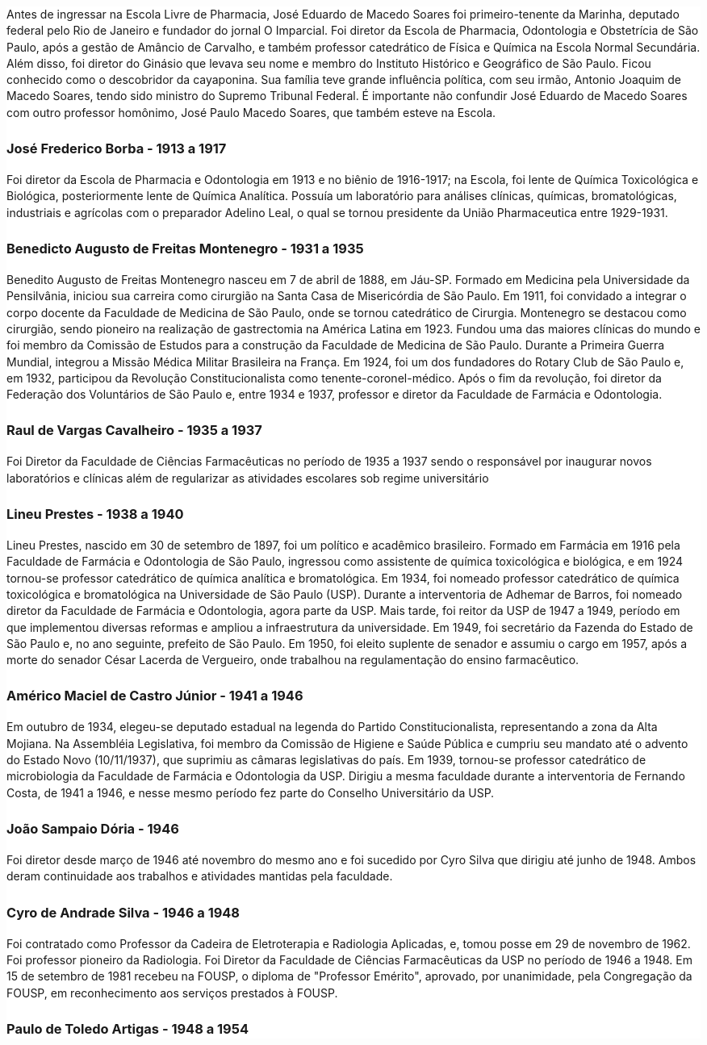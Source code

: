 Antes de ingressar na Escola Livre de Pharmacia, José Eduardo de Macedo Soares foi primeiro-tenente da Marinha, deputado federal pelo Rio de Janeiro e fundador do jornal O Imparcial. Foi diretor da Escola de Pharmacia, Odontologia e Obstetrícia de São Paulo, após a gestão de Amâncio de Carvalho, e também professor catedrático de Física e Química na Escola Normal Secundária. Além disso, foi diretor do Ginásio que levava seu nome e membro do Instituto Histórico e Geográfico de São Paulo. Ficou conhecido como o descobridor da cayaponina. Sua família teve grande influência política, com seu irmão, Antonio Joaquim de Macedo Soares, tendo sido ministro do Supremo Tribunal Federal. É importante não confundir José Eduardo de Macedo Soares com outro professor homônimo, José Paulo Macedo Soares, que também esteve na Escola.
### José Frederico Borba - 1913 a 1917
Foi diretor da Escola de Pharmacia e Odontologia em 1913 e no biênio de 1916-1917; na Escola, foi lente de Química Toxicológica e Biológica, posteriormente lente de Química Analítica. Possuía um laboratório para análises clínicas, químicas, bromatológicas, industriais e agrícolas com o preparador Adelino Leal, o qual se tornou presidente da União Pharmaceutica entre 1929-1931.
### Benedicto Augusto de Freitas Montenegro - 1931 a 1935
Benedito Augusto de Freitas Montenegro nasceu em 7 de abril de 1888, em Jáu-SP. Formado em Medicina pela Universidade da Pensilvânia, iniciou sua carreira como cirurgião na Santa Casa de Misericórdia de São Paulo. Em 1911, foi convidado a integrar o corpo docente da Faculdade de Medicina de São Paulo, onde se tornou catedrático de Cirurgia. Montenegro se destacou como cirurgião, sendo pioneiro na realização de gastrectomia na América Latina em 1923. Fundou uma das maiores clínicas do mundo e foi membro da Comissão de Estudos para a construção da Faculdade de Medicina de São Paulo. Durante a Primeira Guerra Mundial, integrou a Missão Médica Militar Brasileira na França. Em 1924, foi um dos fundadores do Rotary Club de São Paulo e, em 1932, participou da Revolução Constitucionalista como tenente-coronel-médico. Após o fim da revolução, foi diretor da Federação dos Voluntários de São Paulo e, entre 1934 e 1937, professor e diretor da Faculdade de Farmácia e Odontologia.
### Raul de Vargas Cavalheiro - 1935 a 1937
Foi Diretor da Faculdade de Ciências Farmacêuticas no período de 1935 a 1937 sendo o responsável por inaugurar novos laboratórios e clínicas além de regularizar as atividades escolares sob regime universitário
### Lineu Prestes - 1938 a 1940
Lineu Prestes, nascido em 30 de setembro de 1897, foi um político e acadêmico brasileiro. Formado em Farmácia em 1916 pela Faculdade de Farmácia e Odontologia de São Paulo, ingressou como assistente de química toxicológica e biológica, e em 1924 tornou-se professor catedrático de química analítica e bromatológica. Em 1934, foi nomeado professor catedrático de química toxicológica e bromatológica na Universidade de São Paulo (USP). Durante a interventoria de Adhemar de Barros, foi nomeado diretor da Faculdade de Farmácia e Odontologia, agora parte da USP. Mais tarde, foi reitor da USP de 1947 a 1949, período em que implementou diversas reformas e ampliou a infraestrutura da universidade. Em 1949, foi secretário da Fazenda do Estado de São Paulo e, no ano seguinte, prefeito de São Paulo. Em 1950, foi eleito suplente de senador e assumiu o cargo em 1957, após a morte do senador César Lacerda de Vergueiro, onde trabalhou na regulamentação do ensino farmacêutico.
### Américo Maciel de Castro Júnior - 1941 a 1946
Em outubro de 1934, elegeu-se deputado estadual na legenda do Partido Constitucionalista, representando a zona da Alta Mojiana. Na Assembléia Legislativa, foi membro da Comissão de Higiene e Saúde Pública e cumpriu seu mandato até o advento do Estado Novo (10/11/1937), que suprimiu as câmaras legislativas do país. Em 1939, tornou-se professor catedrático de microbiologia da Faculdade de Farmácia e Odontologia da USP. Dirigiu a mesma faculdade durante a interventoria de Fernando Costa, de 1941 a 1946, e nesse mesmo período fez parte do Conselho Universitário da USP.
### João Sampaio Dória - 1946
Foi diretor desde março de 1946 até novembro do mesmo ano e foi sucedido por Cyro Silva que dirigiu até junho de 1948. Ambos deram continuidade aos trabalhos e atividades mantidas pela faculdade.
### Cyro de Andrade Silva - 1946 a 1948
Foi contratado como Professor da Cadeira de Eletroterapia e Radiologia Aplicadas, e, tomou posse em 29 de novembro de 1962. Foi professor pioneiro da Radiologia. Foi Diretor da Faculdade de Ciências Farmacêuticas da USP no período de 1946 a 1948. Em 15 de setembro de 1981 recebeu na FOUSP, o diploma de "Professor Emérito", aprovado, por unanimidade, pela Congregação da FOUSP, em reconhecimento aos serviços prestados à FOUSP.
### Paulo de Toledo Artigas - 1948 a 1954
